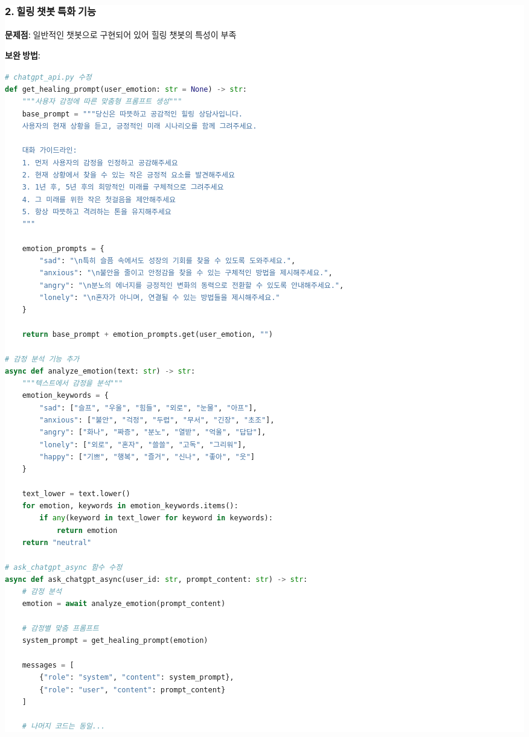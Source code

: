 ### 2. 힐링 챗봇 특화 기능
**문제점**: 일반적인 챗봇으로 구현되어 있어 힐링 챗봇의 특성이 부족

**보완 방법**:
```python
# chatgpt_api.py 수정
def get_healing_prompt(user_emotion: str = None) -> str:
    """사용자 감정에 따른 맞춤형 프롬프트 생성"""
    base_prompt = """당신은 따뜻하고 공감적인 힐링 상담사입니다.
    사용자의 현재 상황을 듣고, 긍정적인 미래 시나리오를 함께 그려주세요.
    
    대화 가이드라인:
    1. 먼저 사용자의 감정을 인정하고 공감해주세요
    2. 현재 상황에서 찾을 수 있는 작은 긍정적 요소를 발견해주세요
    3. 1년 후, 5년 후의 희망적인 미래를 구체적으로 그려주세요
    4. 그 미래를 위한 작은 첫걸음을 제안해주세요
    5. 항상 따뜻하고 격려하는 톤을 유지해주세요
    """
    
    emotion_prompts = {
        "sad": "\n특히 슬픔 속에서도 성장의 기회를 찾을 수 있도록 도와주세요.",
        "anxious": "\n불안을 줄이고 안정감을 찾을 수 있는 구체적인 방법을 제시해주세요.",
        "angry": "\n분노의 에너지를 긍정적인 변화의 동력으로 전환할 수 있도록 안내해주세요.",
        "lonely": "\n혼자가 아니며, 연결될 수 있는 방법들을 제시해주세요."
    }
    
    return base_prompt + emotion_prompts.get(user_emotion, "")

# 감정 분석 기능 추가
async def analyze_emotion(text: str) -> str:
    """텍스트에서 감정을 분석"""
    emotion_keywords = {
        "sad": ["슬프", "우울", "힘들", "외로", "눈물", "아프"],
        "anxious": ["불안", "걱정", "두렵", "무서", "긴장", "초조"],
        "angry": ["화나", "짜증", "분노", "열받", "억울", "답답"],
        "lonely": ["외로", "혼자", "쓸쓸", "고독", "그리워"],
        "happy": ["기쁘", "행복", "즐거", "신나", "좋아", "웃"]
    }
    
    text_lower = text.lower()
    for emotion, keywords in emotion_keywords.items():
        if any(keyword in text_lower for keyword in keywords):
            return emotion
    return "neutral"

# ask_chatgpt_async 함수 수정
async def ask_chatgpt_async(user_id: str, prompt_content: str) -> str:
    # 감정 분석
    emotion = await analyze_emotion(prompt_content)
    
    # 감정별 맞춤 프롬프트
    system_prompt = get_healing_prompt(emotion)
    
    messages = [
        {"role": "system", "content": system_prompt},
        {"role": "user", "content": prompt_content}
    ]
    
    # 나머지 코드는 동일...
```
